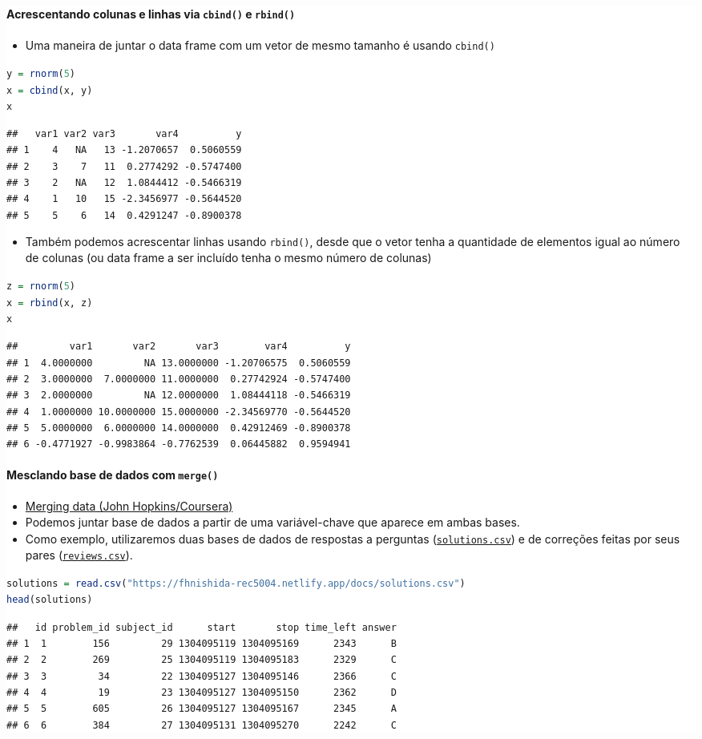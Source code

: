 #### Acrescentando colunas e linhas via `cbind()` e `rbind()`

- Uma maneira de juntar o data frame com um vetor de mesmo tamanho é usando `cbind()`

```r
y = rnorm(5)
x = cbind(x, y)
x
```

```
##   var1 var2 var3       var4          y
## 1    4   NA   13 -1.2070657  0.5060559
## 2    3    7   11  0.2774292 -0.5747400
## 3    2   NA   12  1.0844412 -0.5466319
## 4    1   10   15 -2.3456977 -0.5644520
## 5    5    6   14  0.4291247 -0.8900378
```
- Também podemos acrescentar linhas usando `rbind()`, desde que o vetor tenha a quantidade de elementos igual ao número de colunas (ou data frame a ser incluído tenha o mesmo número de colunas)

```r
z = rnorm(5)
x = rbind(x, z)
x
```

```
##         var1       var2       var3        var4          y
## 1  4.0000000         NA 13.0000000 -1.20706575  0.5060559
## 2  3.0000000  7.0000000 11.0000000  0.27742924 -0.5747400
## 3  2.0000000         NA 12.0000000  1.08444118 -0.5466319
## 4  1.0000000 10.0000000 15.0000000 -2.34569770 -0.5644520
## 5  5.0000000  6.0000000 14.0000000  0.42912469 -0.8900378
## 6 -0.4771927 -0.9983864 -0.7762539  0.06445882  0.9594941
```

#### Mesclando base de dados com `merge()`
- [Merging data (John Hopkins/Coursera)](https://www.coursera.org/learn/data-cleaning/lecture/pVV6K/merging-data)
- Podemos juntar base de dados a partir de uma variável-chave que aparece em ambas bases.
- Como exemplo, utilizaremos duas bases de dados de respostas a perguntas ([`solutions.csv`](https://fhnishida-rec5004.netlify.app/docs/solutions.csv)) e de correções feitas por seus pares ([`reviews.csv`](https://fhnishida-rec5004.netlify.app/docs/reviews.csv)).

```r
solutions = read.csv("https://fhnishida-rec5004.netlify.app/docs/solutions.csv")
head(solutions)
```

```
##   id problem_id subject_id      start       stop time_left answer
## 1  1        156         29 1304095119 1304095169      2343      B
## 2  2        269         25 1304095119 1304095183      2329      C
## 3  3         34         22 1304095127 1304095146      2366      C
## 4  4         19         23 1304095127 1304095150      2362      D
## 5  5        605         26 1304095127 1304095167      2345      A
## 6  6        384         27 1304095131 1304095270      2242      C
```
